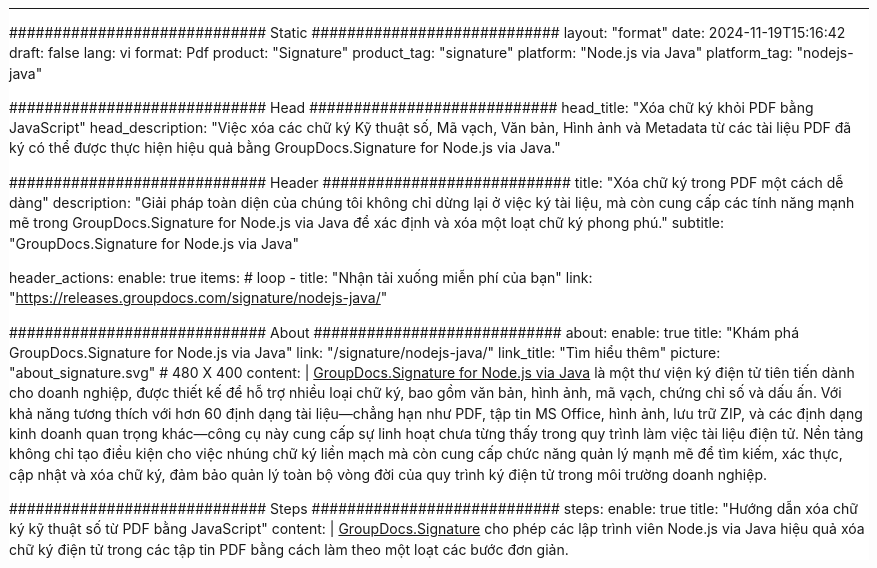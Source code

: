



---
############################# Static ############################
layout: "format"
date:  2024-11-19T15:16:42
draft: false
lang: vi
format: Pdf
product: "Signature"
product_tag: "signature"
platform: "Node.js via Java"
platform_tag: "nodejs-java"

############################# Head ############################
head_title: "Xóa chữ ký khỏi PDF bằng JavaScript"
head_description: "Việc xóa các chữ ký Kỹ thuật số, Mã vạch, Văn bản, Hình ảnh và Metadata từ các tài liệu PDF đã ký có thể được thực hiện hiệu quả bằng GroupDocs.Signature for Node.js via Java."

############################# Header ############################
title: "Xóa chữ ký trong PDF một cách dễ dàng" 
description: "Giải pháp toàn diện của chúng tôi không chỉ dừng lại ở việc ký tài liệu, mà còn cung cấp các tính năng mạnh mẽ trong GroupDocs.Signature for Node.js via Java để xác định và xóa một loạt chữ ký phong phú."
subtitle: "GroupDocs.Signature for Node.js via Java" 

header_actions:
  enable: true
  items:
    #  loop
    - title: "Nhận tải xuống miễn phí của bạn"
      link: "https://releases.groupdocs.com/signature/nodejs-java/"
      
############################# About ############################
about:
    enable: true
    title: "Khám phá GroupDocs.Signature for Node.js via Java"
    link: "/signature/nodejs-java/"
    link_title: "Tìm hiểu thêm"
    picture: "about_signature.svg" # 480 X 400
    content: |
       [GroupDocs.Signature for Node.js via Java](/signature/nodejs-java/) là một thư viện ký điện tử tiên tiến dành cho doanh nghiệp, được thiết kế để hỗ trợ nhiều loại chữ ký, bao gồm văn bản, hình ảnh, mã vạch, chứng chỉ số và dấu ấn. Với khả năng tương thích với hơn 60 định dạng tài liệu—chẳng hạn như PDF, tập tin MS Office, hình ảnh, lưu trữ ZIP, và các định dạng kinh doanh quan trọng khác—công cụ này cung cấp sự linh hoạt chưa từng thấy trong quy trình làm việc tài liệu điện tử. Nền tảng không chỉ tạo điều kiện cho việc nhúng chữ ký liền mạch mà còn cung cấp chức năng quản lý mạnh mẽ để tìm kiếm, xác thực, cập nhật và xóa chữ ký, đảm bảo quản lý toàn bộ vòng đời của quy trình ký điện tử trong môi trường doanh nghiệp.

############################# Steps ############################
steps:
    enable: true
    title: "Hướng dẫn xóa chữ ký kỹ thuật số từ PDF bằng JavaScript"
    content: |
      [GroupDocs.Signature](/signature/nodejs-java/) cho phép các lập trình viên Node.js via Java hiệu quả xóa chữ ký điện tử trong các tập tin PDF bằng cách làm theo một loạt các bước đơn giản.
      